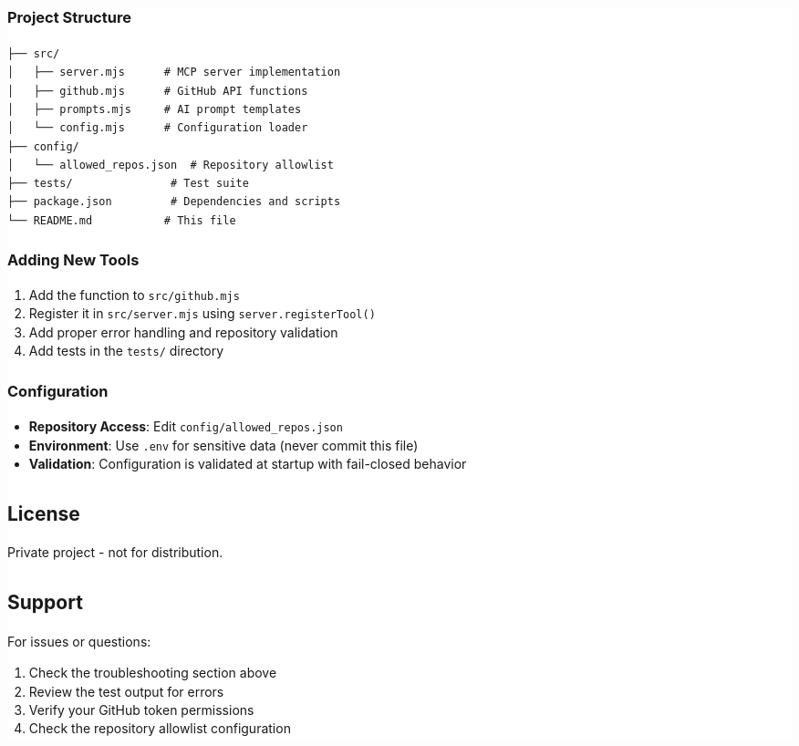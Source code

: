 ### Project Structure
```
├── src/
│   ├── server.mjs      # MCP server implementation
│   ├── github.mjs      # GitHub API functions
│   ├── prompts.mjs     # AI prompt templates
│   └── config.mjs      # Configuration loader
├── config/
│   └── allowed_repos.json  # Repository allowlist
├── tests/               # Test suite
├── package.json         # Dependencies and scripts
└── README.md           # This file
```

### Adding New Tools

1. Add the function to `src/github.mjs`
2. Register it in `src/server.mjs` using `server.registerTool()`
3. Add proper error handling and repository validation
4. Add tests in the `tests/` directory

### Configuration

- **Repository Access**: Edit `config/allowed_repos.json`
- **Environment**: Use `.env` for sensitive data (never commit this file)
- **Validation**: Configuration is validated at startup with fail-closed behavior

## License

Private project - not for distribution.

## Support

For issues or questions:
1. Check the troubleshooting section above
2. Review the test output for errors
3. Verify your GitHub token permissions
4. Check the repository allowlist configuration
